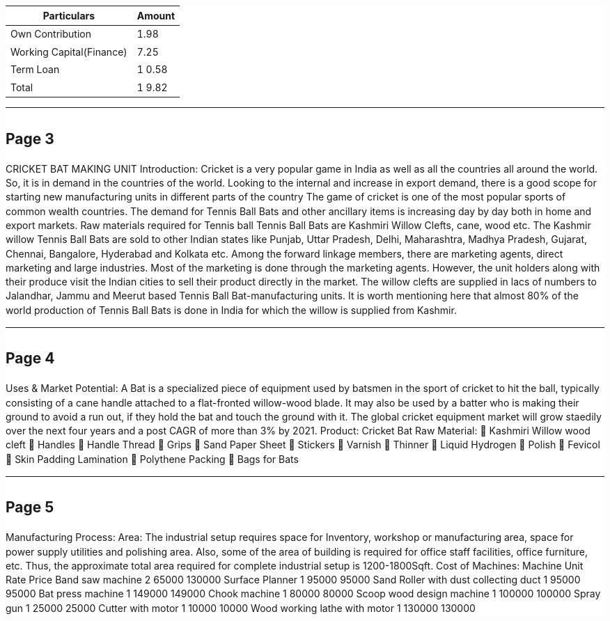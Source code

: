 | Particulars | Amount |
|---|---|
| Own Contribution | 1.98 |
| Working Capital(Finance) | 7.25 |
| Term Loan | 1 0.58 |
| Total | 1 9.82 |

---

## Page 3

CRICKET BAT MAKING UNIT Introduction: Cricket is a very popular game in India as well as all the countries all around the world. So, it is in demand in the countries of the world. Looking to the internal and increase in export demand, there is a good scope for starting new manufacturing units in different parts of the country The game of cricket is one of the most popular sports of common wealth countries. The demand for Tennis Ball Bats and other ancillary items is increasing day by day both in home and export markets. Raw materials required for Tennis ball Tennis Ball Bats are Kashmiri Willow Clefts, cane, wood etc. The Kashmir willow Tennis Ball Bats are sold to other Indian states like Punjab, Uttar Pradesh, Delhi, Maharashtra, Madhya Pradesh, Gujarat, Chennai, Bangalore, Hyderabad and Kolkata etc. Among the forward linkage members, there are marketing agents, direct marketing and large industries. Most of the marketing is done through the marketing agents. However, the unit holders along with their produce visit the Indian cities to sell their product directly in the market. The willow clefts are supplied in lacs of numbers to Jalandhar, Jammu and Meerut based Tennis Ball Bat-manufacturing units. It is worth mentioning here that almost 80% of the world production of Tennis Ball Bats is done in India for which the willow is supplied from Kashmir.

---

## Page 4

Uses & Market Potential: A Bat is a specialized piece of equipment used by batsmen in the sport of cricket to hit the ball, typically consisting of a cane handle attached to a flat-fronted willow-wood blade. It may also be used by a batter who is making their ground to avoid a run out, if they hold the bat and touch the ground with it. The global cricket equipment market will grow staedily over the next four years and a post CAGR of more than 3% by 2021. Product: Cricket Bat Raw Material:  Kashmiri Willow wood cleft  Handles  Handle Thread  Grips  Sand Paper Sheet  Stickers  Varnish  Thinner  Liquid Hydrogen  Polish  Fevicol  Skin Padding Lamination  Polythene Packing  Bags for Bats

---

## Page 5

Manufacturing Process: Area: The industrial setup requires space for Inventory, workshop or manufacturing area, space for power supply utilities and polishing area. Also, some of the area of building is required for office staff facilities, office furniture, etc. Thus, the approximate total area required for complete industrial setup is 1200-1800Sqft. Cost of Machines: Machine Unit Rate Price Band saw machine 2 65000 130000 Surface Planner 1 95000 95000 Sand Roller with dust collecting duct 1 95000 95000 Bat press machine 1 149000 149000 Chook machine 1 80000 80000 Scoop wood design machine 1 100000 100000 Spray gun 1 25000 25000 Cutter with motor 1 10000 10000 Wood working lathe with motor 1 130000 130000
